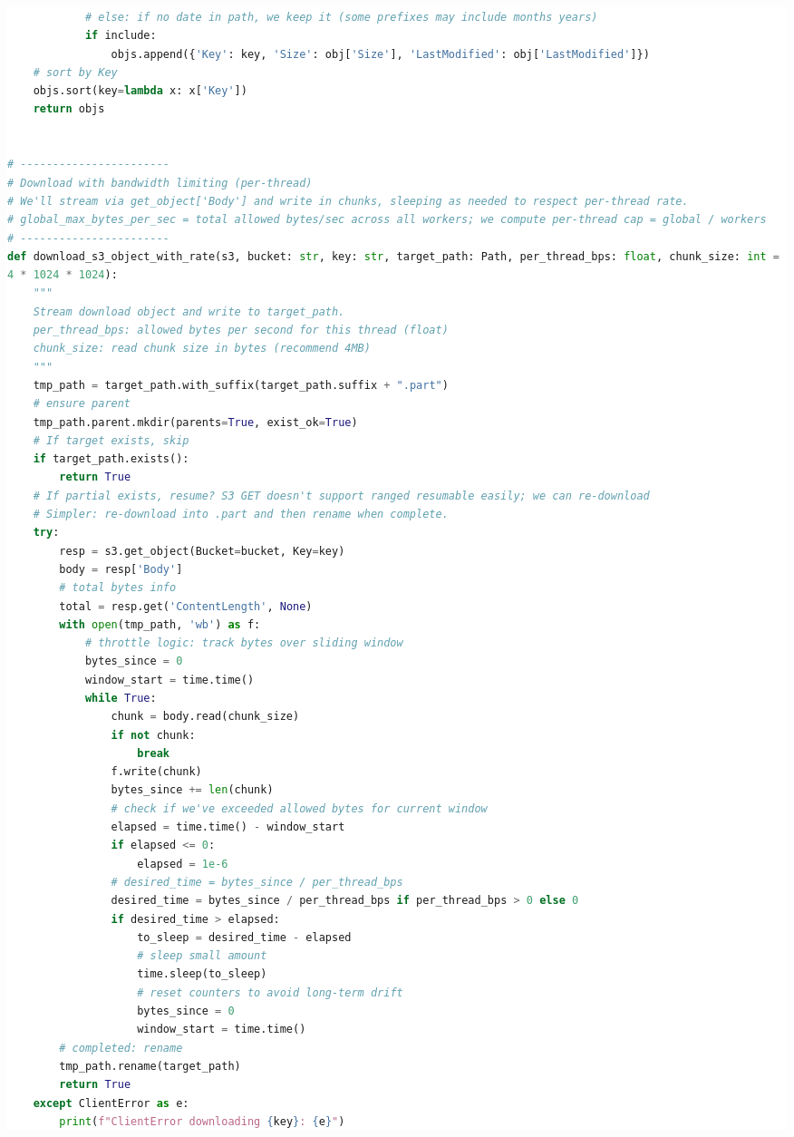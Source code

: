 ```python
            # else: if no date in path, we keep it (some prefixes may include months years)
            if include:
                objs.append({'Key': key, 'Size': obj['Size'], 'LastModified': obj['LastModified']})
    # sort by Key
    objs.sort(key=lambda x: x['Key'])
    return objs


# -----------------------
# Download with bandwidth limiting (per-thread)
# We'll stream via get_object['Body'] and write in chunks, sleeping as needed to respect per-thread rate.
# global_max_bytes_per_sec = total allowed bytes/sec across all workers; we compute per-thread cap = global / workers
# -----------------------
def download_s3_object_with_rate(s3, bucket: str, key: str, target_path: Path, per_thread_bps: float, chunk_size: int = 4 * 1024 * 1024):
    """
    Stream download object and write to target_path.
    per_thread_bps: allowed bytes per second for this thread (float)
    chunk_size: read chunk size in bytes (recommend 4MB)
    """
    tmp_path = target_path.with_suffix(target_path.suffix + ".part")
    # ensure parent
    tmp_path.parent.mkdir(parents=True, exist_ok=True)
    # If target exists, skip
    if target_path.exists():
        return True
    # If partial exists, resume? S3 GET doesn't support ranged resumable easily; we can re-download
    # Simpler: re-download into .part and then rename when complete.
    try:
        resp = s3.get_object(Bucket=bucket, Key=key)
        body = resp['Body']
        # total bytes info
        total = resp.get('ContentLength', None)
        with open(tmp_path, 'wb') as f:
            # throttle logic: track bytes over sliding window
            bytes_since = 0
            window_start = time.time()
            while True:
                chunk = body.read(chunk_size)
                if not chunk:
                    break
                f.write(chunk)
                bytes_since += len(chunk)
                # check if we've exceeded allowed bytes for current window
                elapsed = time.time() - window_start
                if elapsed <= 0:
                    elapsed = 1e-6
                # desired_time = bytes_since / per_thread_bps
                desired_time = bytes_since / per_thread_bps if per_thread_bps > 0 else 0
                if desired_time > elapsed:
                    to_sleep = desired_time - elapsed
                    # sleep small amount
                    time.sleep(to_sleep)
                    # reset counters to avoid long-term drift
                    bytes_since = 0
                    window_start = time.time()
        # completed: rename
        tmp_path.rename(target_path)
        return True
    except ClientError as e:
        print(f"ClientError downloading {key}: {e}")
```

[1]: https://polygon.io/knowledge-base/article/how-to-get-started-with-s3 "How to get started with Flat Files & S3 on Polygon.io | Polygon"
[2]: https://polygon.io/docs/flat-files/stocks/trades?utm_source=chatgpt.com "Trades | Stocks Flat Files - Polygon.io"
[3]: https://polygon.io/docs/flat-files/options/quotes/2022?utm_source=chatgpt.com "Quotes - API Docs - Polygon.io"
[4]: https://polygon.io/docs/flat-files/options/quotes/2022/06?utm_source=chatgpt.com "Quotes - API Docs - Polygon.io"
[5]: https://polygon.io/docs/flat-files/options/trades?utm_source=chatgpt.com "Trades | Options Flat Files - Polygon.io"
[6]: https://polygon.io/blog/learn-how-to-download-historical-stock-market-data/?utm_source=chatgpt.com "Learn How to Download Historical Stock Market Data - Polygon.io"